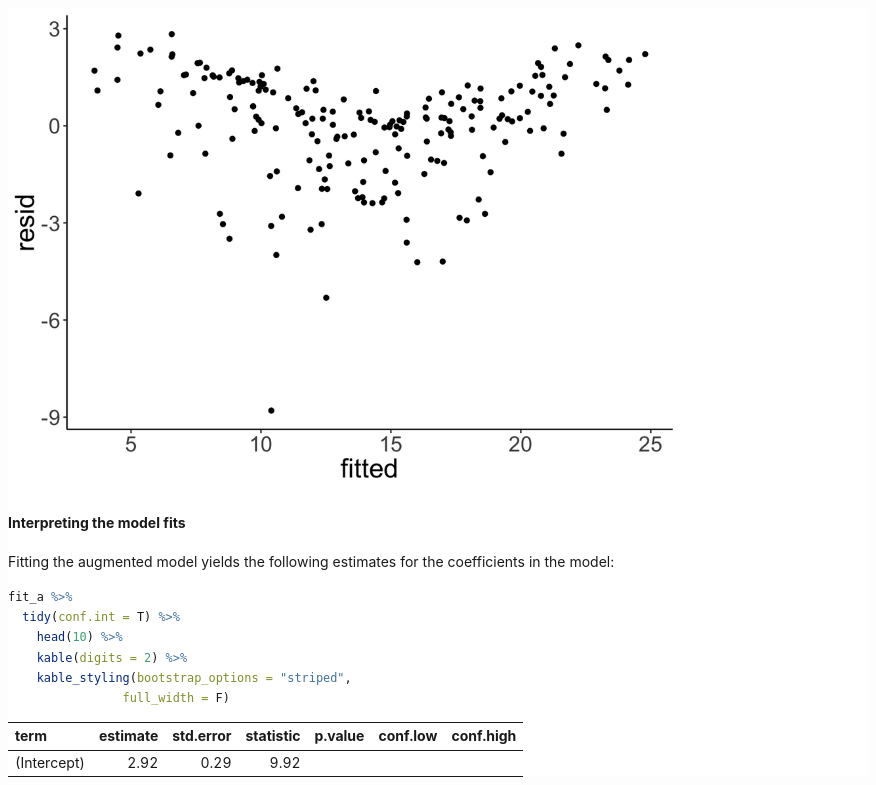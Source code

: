 <img src="11-linear_model2_files/figure-html/linear-model2-16-1.png" width="672" />

#### Interpreting the model fits

Fitting the augmented model yields the following estimates for the coefficients in the model: 


```r
fit_a %>% 
  tidy(conf.int = T) %>% 
    head(10) %>% 
    kable(digits = 2) %>% 
    kable_styling(bootstrap_options = "striped",
                full_width = F)
```

<table class="table table-striped" style="width: auto !important; margin-left: auto; margin-right: auto;">
 <thead>
  <tr>
   <th style="text-align:left;"> term </th>
   <th style="text-align:right;"> estimate </th>
   <th style="text-align:right;"> std.error </th>
   <th style="text-align:right;"> statistic </th>
   <th style="text-align:right;"> p.value </th>
   <th style="text-align:right;"> conf.low </th>
   <th style="text-align:right;"> conf.high </th>
  </tr>
 </thead>
<tbody>
  <tr>
   <td style="text-align:left;"> (Intercept) </td>
   <td style="text-align:right;"> 2.92 </td>
   <td style="text-align:right;"> 0.29 </td>
   <td style="text-align:right;"> 9.92 </td>